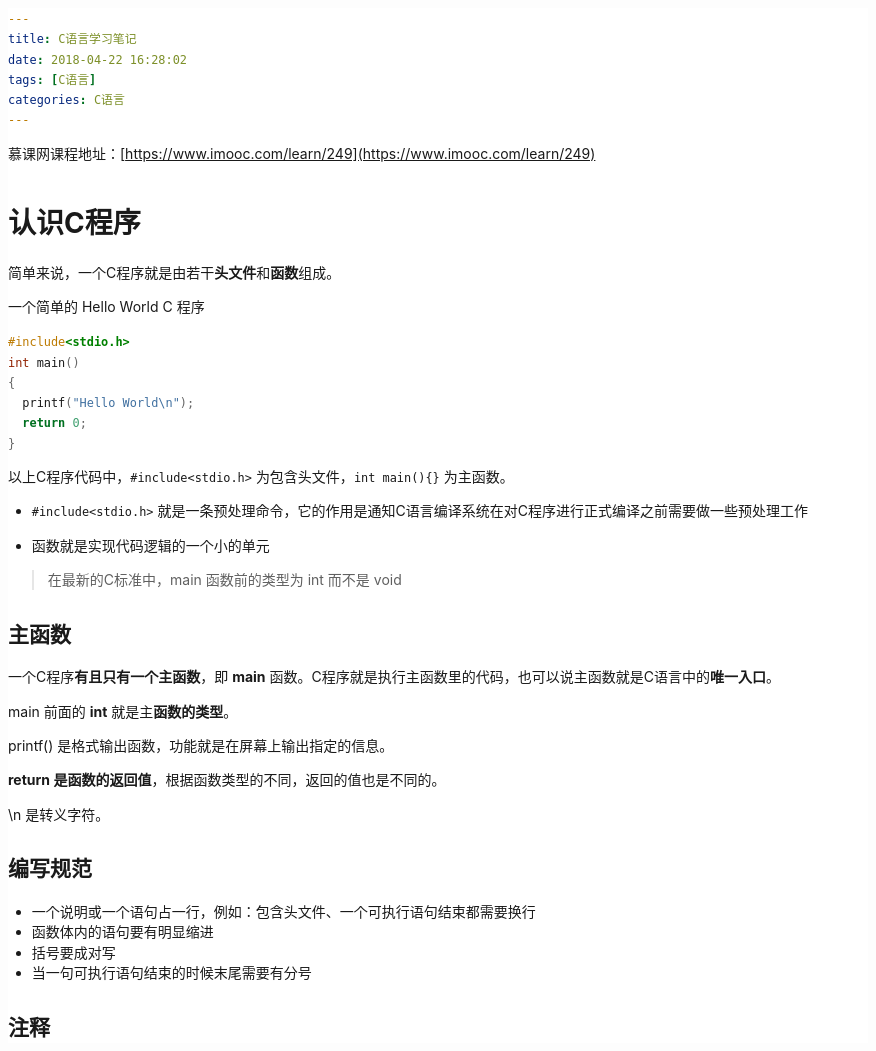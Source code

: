 ```yaml
---
title: C语言学习笔记
date: 2018-04-22 16:28:02
tags: [C语言]
categories: C语言
---
```


慕课网课程地址：[https://www.imooc.com/learn/249](https://www.imooc.com/learn/249)



# 认识C程序

简单来说，一个C程序就是由若干**头文件**和**函数**组成。

一个简单的 Hello World C 程序

```c
#include<stdio.h>
int main()
{
  printf("Hello World\n");
  return 0;
}
```

以上C程序代码中，`#include<stdio.h>` 为包含头文件，`int main(){}` 为主函数。

* `#include<stdio.h>` 就是一条预处理命令，它的作用是通知C语言编译系统在对C程序进行正式编译之前需要做一些预处理工作

* 函数就是实现代码逻辑的一个小的单元
> 在最新的C标准中，main 函数前的类型为 int 而不是 void

## 主函数

一个C程序**有且只有一个主函数**，即 **main** 函数。C程序就是执行主函数里的代码，也可以说主函数就是C语言中的**唯一入口**。

main 前面的 **int** 就是主**函数的类型**。

printf() 是格式输出函数，功能就是在屏幕上输出指定的信息。

**return 是函数的返回值**，根据函数类型的不同，返回的值也是不同的。

\n 是转义字符。

## 编写规范

* 一个说明或一个语句占一行，例如：包含头文件、一个可执行语句结束都需要换行
* 函数体内的语句要有明显缩进
* 括号要成对写
* 当一句可执行语句结束的时候末尾需要有分号

## 注释
